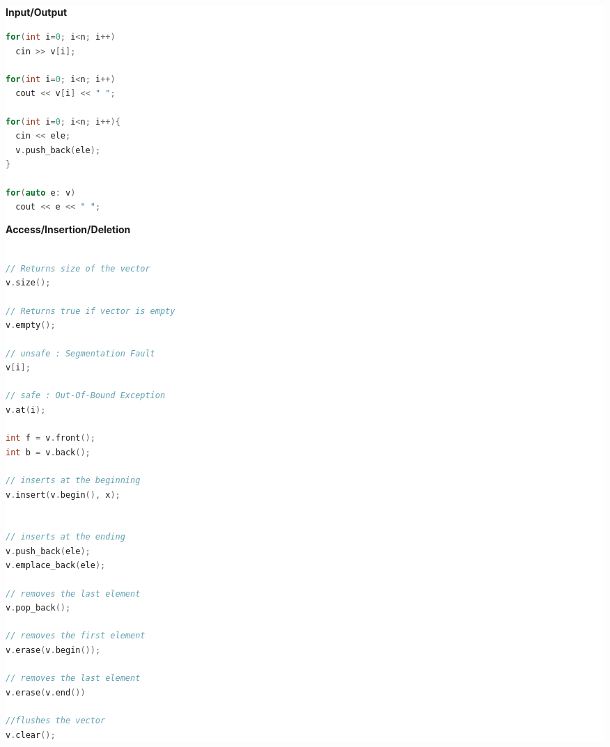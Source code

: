 **Input/Output**

```cpp
for(int i=0; i<n; i++)
  cin >> v[i];

for(int i=0; i<n; i++)
  cout << v[i] << " ";

for(int i=0; i<n; i++){
  cin << ele;
  v.push_back(ele);
}

for(auto e: v)
  cout << e << " ";
```

**Access/Insertion/Deletion**

```cpp

// Returns size of the vector
v.size();

// Returns true if vector is empty
v.empty();

// unsafe : Segmentation Fault
v[i];

// safe : Out-Of-Bound Exception
v.at(i);

int f = v.front();
int b = v.back();

// inserts at the beginning
v.insert(v.begin(), x);


// inserts at the ending
v.push_back(ele);
v.emplace_back(ele);

// removes the last element
v.pop_back();

// removes the first element
v.erase(v.begin());

// removes the last element
v.erase(v.end())

//flushes the vector
v.clear();
```
